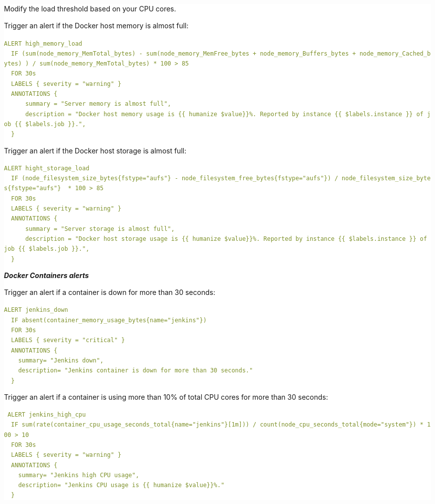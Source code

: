 Modify the load threshold based on your CPU cores.

Trigger an alert if the Docker host memory is almost full:

```yaml
ALERT high_memory_load
  IF (sum(node_memory_MemTotal_bytes) - sum(node_memory_MemFree_bytes + node_memory_Buffers_bytes + node_memory_Cached_bytes) ) / sum(node_memory_MemTotal_bytes) * 100 > 85
  FOR 30s
  LABELS { severity = "warning" }
  ANNOTATIONS {
      summary = "Server memory is almost full",
      description = "Docker host memory usage is {{ humanize $value}}%. Reported by instance {{ $labels.instance }} of job {{ $labels.job }}.",
  }
```

Trigger an alert if the Docker host storage is almost full:

```yaml
ALERT hight_storage_load
  IF (node_filesystem_size_bytes{fstype="aufs"} - node_filesystem_free_bytes{fstype="aufs"}) / node_filesystem_size_bytes{fstype="aufs"}  * 100 > 85
  FOR 30s
  LABELS { severity = "warning" }
  ANNOTATIONS {
      summary = "Server storage is almost full",
      description = "Docker host storage usage is {{ humanize $value}}%. Reported by instance {{ $labels.instance }} of job {{ $labels.job }}.",
  }
```

***Docker Containers alerts***

Trigger an alert if a container is down for more than 30 seconds:

```yaml
ALERT jenkins_down
  IF absent(container_memory_usage_bytes{name="jenkins"})
  FOR 30s
  LABELS { severity = "critical" }
  ANNOTATIONS {
    summary= "Jenkins down",
    description= "Jenkins container is down for more than 30 seconds."
  }
```

Trigger an alert if a container is using more than 10% of total CPU cores for more than 30 seconds:

```yaml
 ALERT jenkins_high_cpu
  IF sum(rate(container_cpu_usage_seconds_total{name="jenkins"}[1m])) / count(node_cpu_seconds_total{mode="system"}) * 100 > 10
  FOR 30s
  LABELS { severity = "warning" }
  ANNOTATIONS {
    summary= "Jenkins high CPU usage",
    description= "Jenkins CPU usage is {{ humanize $value}}%."
  }
```
